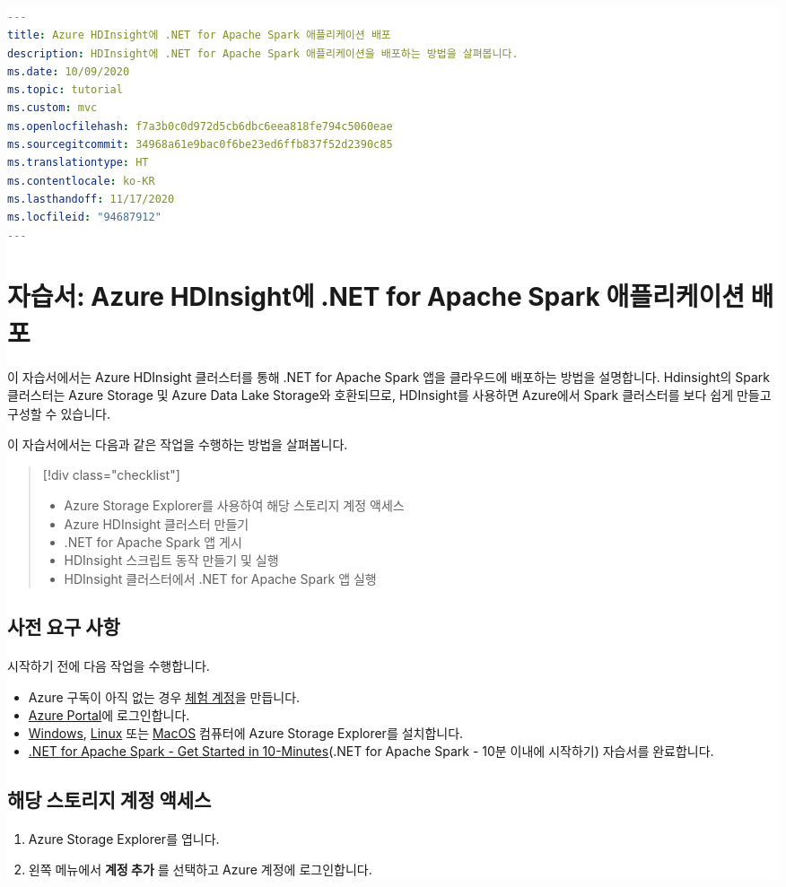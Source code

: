 ```yaml
---
title: Azure HDInsight에 .NET for Apache Spark 애플리케이션 배포
description: HDInsight에 .NET for Apache Spark 애플리케이션을 배포하는 방법을 살펴봅니다.
ms.date: 10/09/2020
ms.topic: tutorial
ms.custom: mvc
ms.openlocfilehash: f7a3b0c0d972d5cb6dbc6eea818fe794c5060eae
ms.sourcegitcommit: 34968a61e9bac0f6be23ed6ffb837f52d2390c85
ms.translationtype: HT
ms.contentlocale: ko-KR
ms.lasthandoff: 11/17/2020
ms.locfileid: "94687912"
---
```

# <a name="tutorial-deploy-a-net-for-apache-spark-application-to-azure-hdinsight"></a>자습서: Azure HDInsight에 .NET for Apache Spark 애플리케이션 배포

이 자습서에서는 Azure HDInsight 클러스터를 통해 .NET for Apache Spark 앱을 클라우드에 배포하는 방법을 설명합니다. Hdinsight의 Spark 클러스터는 Azure Storage 및 Azure Data Lake Storage와 호환되므로, HDInsight를 사용하면 Azure에서 Spark 클러스터를 보다 쉽게 만들고 구성할 수 있습니다.

이 자습서에서는 다음과 같은 작업을 수행하는 방법을 살펴봅니다.

> [!div class="checklist"]
>
> * Azure Storage Explorer를 사용하여 해당 스토리지 계정 액세스
> * Azure HDInsight 클러스터 만들기
> * .NET for Apache Spark 앱 게시
> * HDInsight 스크립트 동작 만들기 및 실행
> * HDInsight 클러스터에서 .NET for Apache Spark 앱 실행

## <a name="prerequisites"></a>사전 요구 사항

시작하기 전에 다음 작업을 수행합니다.

* Azure 구독이 아직 없는 경우 [체험 계정](https://azure.microsoft.com/free/dotnet/)을 만듭니다.
* [Azure Portal](https://portal.azure.com/)에 로그인합니다.
* [Windows](https://go.microsoft.com/fwlink/?LinkId=708343&clcid=0x409), [Linux](https://go.microsoft.com/fwlink/?LinkId=722418&clcid=0x409) 또는 [MacOS](https://go.microsoft.com/fwlink/?LinkId=708342&clcid=0x409) 컴퓨터에 Azure Storage Explorer를 설치합니다.
* [.NET for Apache Spark - Get Started in 10-Minutes](https://dotnet.microsoft.com/learn/data/spark-tutorial/intro)(.NET for Apache Spark - 10분 이내에 시작하기) 자습서를 완료합니다.

## <a name="access-your-storage-accounts"></a>해당 스토리지 계정 액세스

1. Azure Storage Explorer를 엽니다.

2. 왼쪽 메뉴에서 **계정 추가** 를 선택하고 Azure 계정에 로그인합니다.
